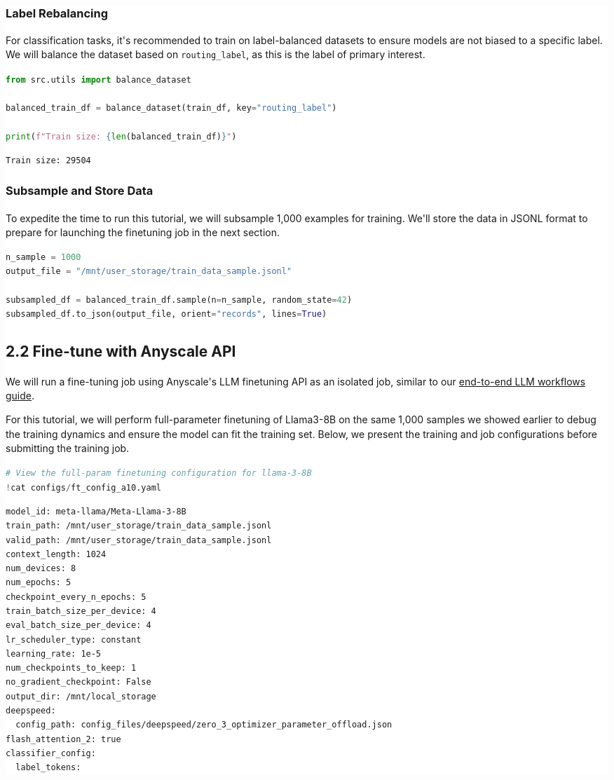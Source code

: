 
### Label Rebalancing

For classification tasks, it's recommended to train on label-balanced datasets to ensure models are not biased to a specific label. We will balance the dataset based on `routing_label`, as this is the label of primary interest.



```python
from src.utils import balance_dataset

balanced_train_df = balance_dataset(train_df, key="routing_label")

print(f"Train size: {len(balanced_train_df)}")
```

    Train size: 29504


### Subsample and Store Data

To expedite the time to run this tutorial, we will subsample 1,000 examples for training. We'll store the data in JSONL format to prepare for launching the finetuning job in the next section.


```python
n_sample = 1000
output_file = "/mnt/user_storage/train_data_sample.jsonl"

subsampled_df = balanced_train_df.sample(n=n_sample, random_state=42)
subsampled_df.to_json(output_file, orient="records", lines=True)
```

## 2.2 Fine-tune with Anyscale API

We will run a fine-tuning job using Anyscale's LLM finetuning API as an isolated job, similar to our [end-to-end LLM workflows guide](https://github.com/anyscale/e2e-llm-workflows?tab=readme-ov-file#fine-tuning-1).

For this tutorial, we will perform full-parameter finetuning of Llama3-8B on the same 1,000 samples we showed earlier to debug the training dynamics and ensure the model can fit the training set. Below, we present the training and job configurations before submitting the training job.



```python
# View the full-param finetuning configuration for llama-3-8B
!cat configs/ft_config_a10.yaml
```

    model_id: meta-llama/Meta-Llama-3-8B
    train_path: /mnt/user_storage/train_data_sample.jsonl
    valid_path: /mnt/user_storage/train_data_sample.jsonl
    context_length: 1024
    num_devices: 8
    num_epochs: 5
    checkpoint_every_n_epochs: 5
    train_batch_size_per_device: 4
    eval_batch_size_per_device: 4
    lr_scheduler_type: constant
    learning_rate: 1e-5
    num_checkpoints_to_keep: 1
    no_gradient_checkpoint: False
    output_dir: /mnt/local_storage
    deepspeed:
      config_path: config_files/deepspeed/zero_3_optimizer_parameter_offload.json
    flash_attention_2: true
    classifier_config:
      label_tokens: